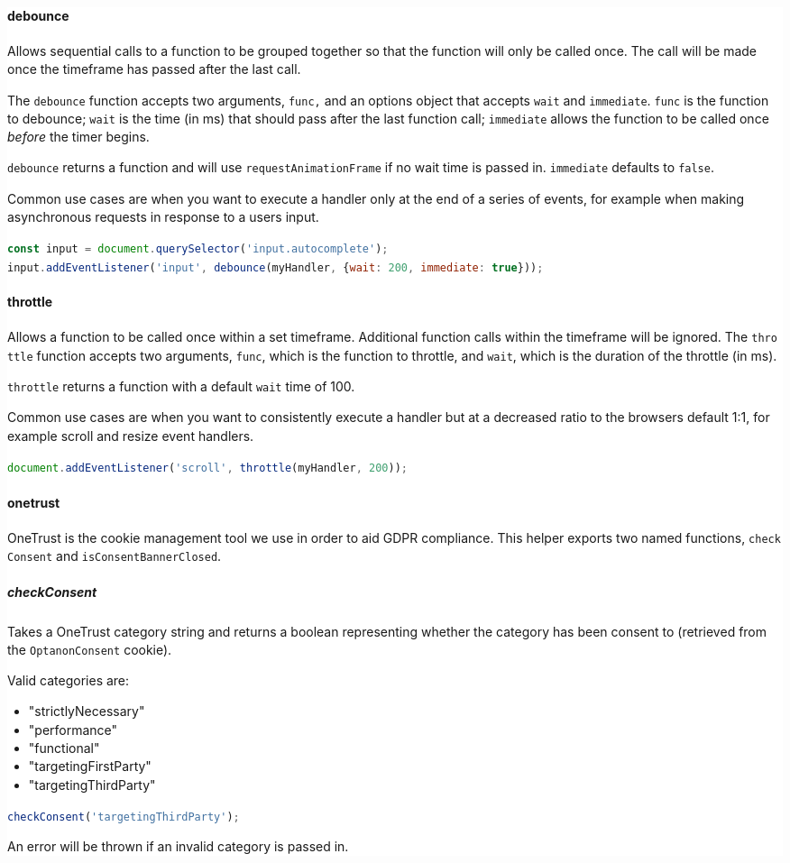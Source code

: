 #### debounce
Allows sequential calls to a function to be grouped together so that the function will only be called once.
The call will be made once the timeframe has passed after the last call.

The `debounce` function accepts two arguments, `func,` and an options object that accepts `wait` and `immediate`.
`func` is the function to debounce; `wait` is the time (in ms) that should pass after the last function call; `immediate` allows the function to be called once _before_ the timer begins.

`debounce` returns a function and will use `requestAnimationFrame` if no wait time is passed in.
`immediate` defaults to `false`.

Common use cases are when you want to execute a handler only at the end of a series of events, for example when making asynchronous requests in response to a users input.

```javascript
const input = document.querySelector('input.autocomplete');
input.addEventListener('input', debounce(myHandler, {wait: 200, immediate: true}));
```

#### throttle
Allows a function to be called once within a set timeframe. Additional function calls within the timeframe will be ignored.
The `throttle` function accepts two arguments, `func`, which is the function to throttle, and `wait`, which is the duration of the throttle (in ms).

`throttle` returns a function with a default `wait` time of 100.

Common use cases are when you want to consistently execute a handler but at a decreased ratio to the browsers default 1:1, for example scroll and resize event handlers.

```javascript
document.addEventListener('scroll', throttle(myHandler, 200));
```

#### onetrust
OneTrust is the cookie management tool we use in order to aid GDPR compliance.
This helper exports two named functions, `checkConsent` and `isConsentBannerClosed`.

##### checkConsent

Takes a OneTrust category string and returns a boolean representing whether the category has been consent to (retrieved from the `OptanonConsent` cookie).

Valid categories are: 

- "strictlyNecessary"
- "performance"
- "functional"
- "targetingFirstParty"
- "targetingThirdParty"

```javascript
checkConsent('targetingThirdParty');
```

An error will be thrown if an invalid category is passed in.
